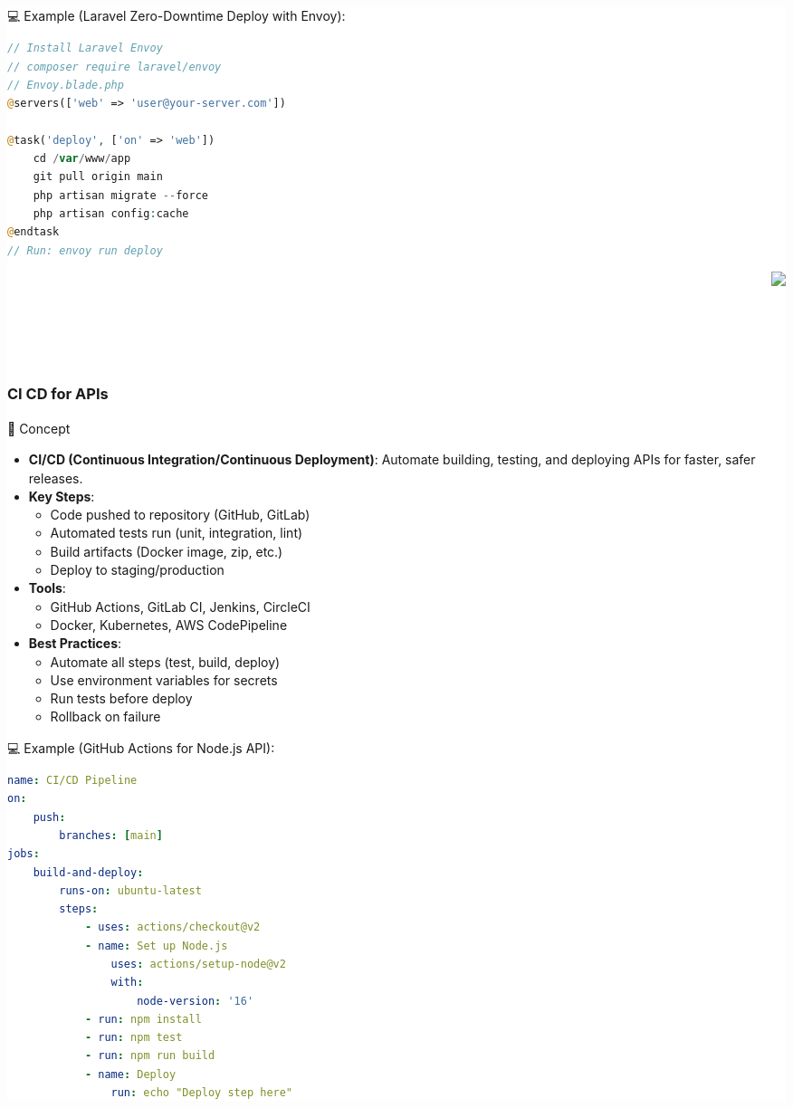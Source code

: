 
💻 Example (Laravel Zero-Downtime Deploy with Envoy):
```php
// Install Laravel Envoy
// composer require laravel/envoy
// Envoy.blade.php
@servers(['web' => 'user@your-server.com'])

@task('deploy', ['on' => 'web'])
	cd /var/www/app
	git pull origin main
	php artisan migrate --force
	php artisan config:cache
@endtask
// Run: envoy run deploy
```




<p align="right"><a href="#top"><img src="https://img.shields.io/badge/-Back%20to%20Top-blueviolet?style=for-the-badge" /></a></p>

#

<br>

<br>



### CI CD for APIs
🔹 Concept
- **CI/CD (Continuous Integration/Continuous Deployment)**: Automate building, testing, and deploying APIs for faster, safer releases.
- **Key Steps**:
	- Code pushed to repository (GitHub, GitLab)
	- Automated tests run (unit, integration, lint)
	- Build artifacts (Docker image, zip, etc.)
	- Deploy to staging/production
- **Tools**:
	- GitHub Actions, GitLab CI, Jenkins, CircleCI
	- Docker, Kubernetes, AWS CodePipeline
- **Best Practices**:
	- Automate all steps (test, build, deploy)
	- Use environment variables for secrets
	- Run tests before deploy
	- Rollback on failure

💻 Example (GitHub Actions for Node.js API):
```yaml
name: CI/CD Pipeline
on:
	push:
		branches: [main]
jobs:
	build-and-deploy:
		runs-on: ubuntu-latest
		steps:
			- uses: actions/checkout@v2
			- name: Set up Node.js
				uses: actions/setup-node@v2
				with:
					node-version: '16'
			- run: npm install
			- run: npm test
			- run: npm run build
			- name: Deploy
				run: echo "Deploy step here"
```